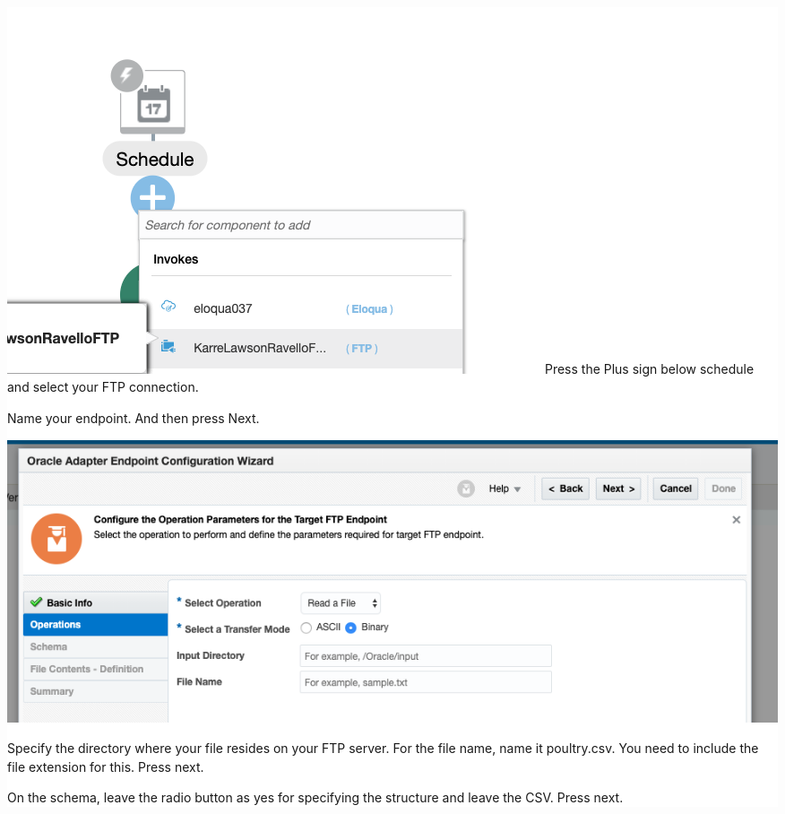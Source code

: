 ![](/OIC/20.png)
Press the Plus sign below schedule and select your FTP connection. 

Name your endpoint. And then press Next. 

![](/OIC/21.png)

Specify the directory where your file resides on your FTP server. For the file name, name it poultry.csv. You need to include the file extension for this. Press next. 

On the schema, leave the radio button as yes for specifying the structure and leave the CSV. Press next. 
